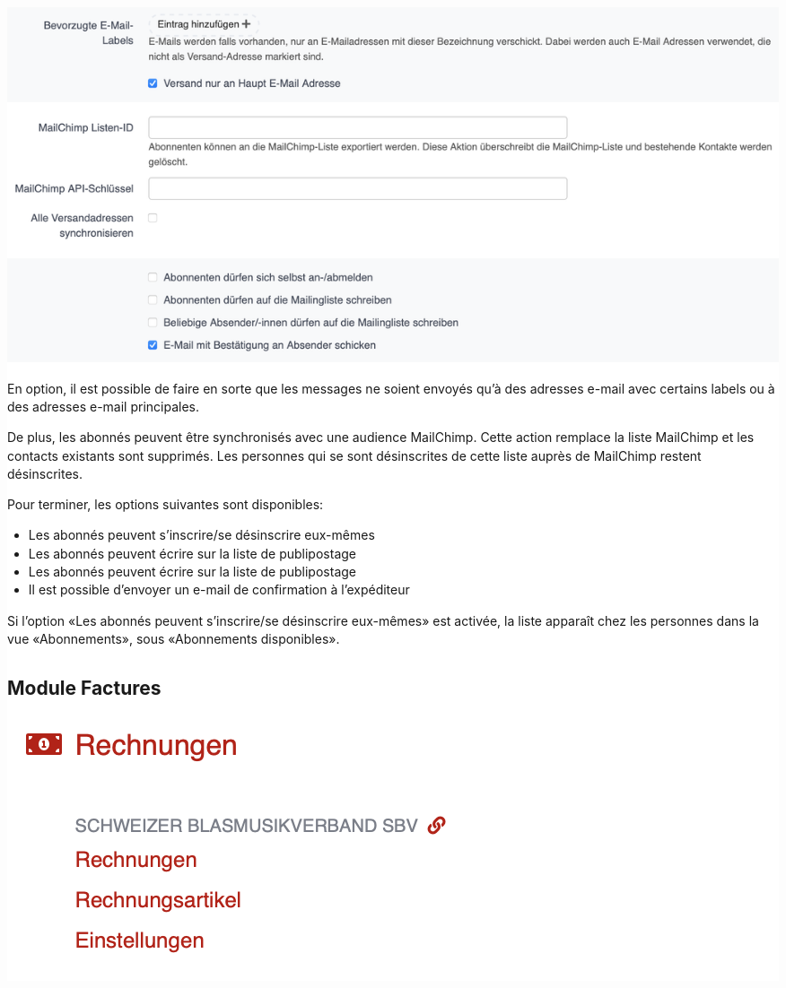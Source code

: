 ![image](media/Liste_erstellen_2.png)

En option, il est possible de faire en sorte que les messages ne soient envoyés qu’à des adresses e-mail avec certains labels ou à des adresses e-mail principales.

De plus, les abonnés peuvent être synchronisés avec une audience MailChimp. Cette action remplace la liste MailChimp et les contacts existants sont supprimés. Les personnes qui se sont désinscrites de cette liste auprès de MailChimp restent désinscrites.

Pour terminer, les options suivantes sont disponibles:

- Les abonnés peuvent s’inscrire/se désinscrire eux-mêmes
- Les abonnés peuvent écrire sur la liste de publipostage
- Les abonnés peuvent écrire sur la liste de publipostage
- Il est possible d’envoyer un e-mail de confirmation à l’expéditeur

Si l’option «Les abonnés peuvent s’inscrire/se désinscrire eux-mêmes» est activée, la liste apparaît chez les personnes dans la vue «Abonnements», sous «Abonnements disponibles».

## Module Factures

![image](media/image47.png)
